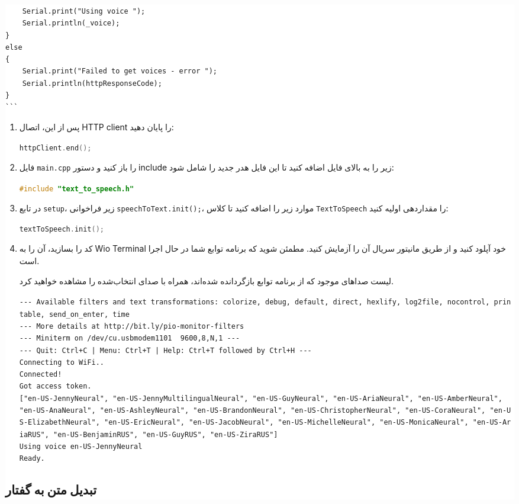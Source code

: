         Serial.print("Using voice ");
        Serial.println(_voice);
    }
    else
    {
        Serial.print("Failed to get voices - error ");
        Serial.println(httpResponseCode);
    }
    ```

1. پس از این، اتصال HTTP client را پایان دهید:

    ```cpp
    httpClient.end();
    ```

1. فایل `main.cpp` را باز کنید و دستور include زیر را به بالای فایل اضافه کنید تا این فایل هدر جدید را شامل شود:

    ```cpp
    #include "text_to_speech.h"
    ```

1. در تابع `setup`، زیر فراخوانی `speechToText.init();`، موارد زیر را اضافه کنید تا کلاس `TextToSpeech` را مقداردهی اولیه کنید:

    ```cpp
    textToSpeech.init();
    ```

1. کد را بسازید، آن را به Wio Terminal خود آپلود کنید و از طریق مانیتور سریال آن را آزمایش کنید. مطمئن شوید که برنامه توابع شما در حال اجرا است.

    لیست صداهای موجود که از برنامه توابع بازگردانده شده‌اند، همراه با صدای انتخاب‌شده را مشاهده خواهید کرد.

    ```output
    --- Available filters and text transformations: colorize, debug, default, direct, hexlify, log2file, nocontrol, printable, send_on_enter, time
    --- More details at http://bit.ly/pio-monitor-filters
    --- Miniterm on /dev/cu.usbmodem1101  9600,8,N,1 ---
    --- Quit: Ctrl+C | Menu: Ctrl+T | Help: Ctrl+T followed by Ctrl+H ---
    Connecting to WiFi..
    Connected!
    Got access token.
    ["en-US-JennyNeural", "en-US-JennyMultilingualNeural", "en-US-GuyNeural", "en-US-AriaNeural", "en-US-AmberNeural", "en-US-AnaNeural", "en-US-AshleyNeural", "en-US-BrandonNeural", "en-US-ChristopherNeural", "en-US-CoraNeural", "en-US-ElizabethNeural", "en-US-EricNeural", "en-US-JacobNeural", "en-US-MichelleNeural", "en-US-MonicaNeural", "en-US-AriaRUS", "en-US-BenjaminRUS", "en-US-GuyRUS", "en-US-ZiraRUS"]
    Using voice en-US-JennyNeural
    Ready.
    ```

## تبدیل متن به گفتار
